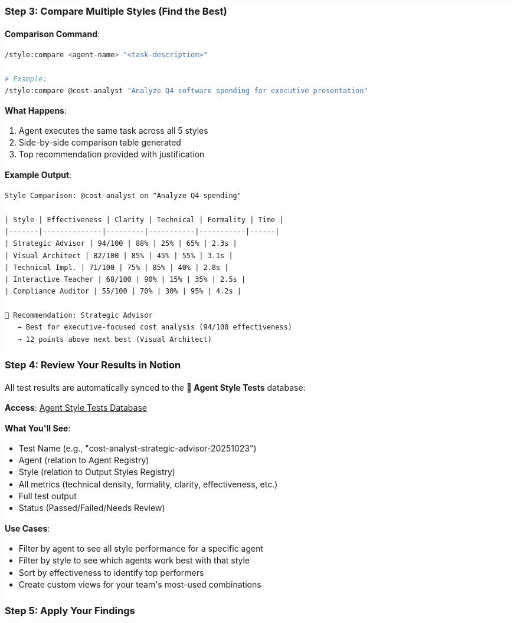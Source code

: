 ### Step 3: Compare Multiple Styles (Find the Best)

**Comparison Command**:
```bash
/style:compare <agent-name> "<task-description>"

# Example:
/style:compare @cost-analyst "Analyze Q4 software spending for executive presentation"
```

**What Happens**:
1. Agent executes the same task across all 5 styles
2. Side-by-side comparison table generated
3. Top recommendation provided with justification

**Example Output**:
```
Style Comparison: @cost-analyst on "Analyze Q4 spending"

| Style | Effectiveness | Clarity | Technical | Formality | Time |
|-------|--------------|---------|-----------|-----------|------|
| Strategic Advisor | 94/100 | 88% | 25% | 65% | 2.3s |
| Visual Architect | 82/100 | 85% | 45% | 55% | 3.1s |
| Technical Impl. | 71/100 | 75% | 85% | 40% | 2.8s |
| Interactive Teacher | 68/100 | 90% | 15% | 35% | 2.5s |
| Compliance Auditor | 55/100 | 70% | 30% | 95% | 4.2s |

🎯 Recommendation: Strategic Advisor
   → Best for executive-focused cost analysis (94/100 effectiveness)
   → 12 points above next best (Visual Architect)
```

### Step 4: Review Your Results in Notion

All test results are automatically synced to the **🧪 Agent Style Tests** database:

**Access**: [Agent Style Tests Database](https://www.notion.so/d3e04d6f2d4f444aa36e00abfa5dd5c0)

**What You'll See**:
- Test Name (e.g., "cost-analyst-strategic-advisor-20251023")
- Agent (relation to Agent Registry)
- Style (relation to Output Styles Registry)
- All metrics (technical density, formality, clarity, effectiveness, etc.)
- Full test output
- Status (Passed/Failed/Needs Review)

**Use Cases**:
- Filter by agent to see all style performance for a specific agent
- Filter by style to see which agents work best with that style
- Sort by effectiveness to identify top performers
- Create custom views for your team's most-used combinations

### Step 5: Apply Your Findings
